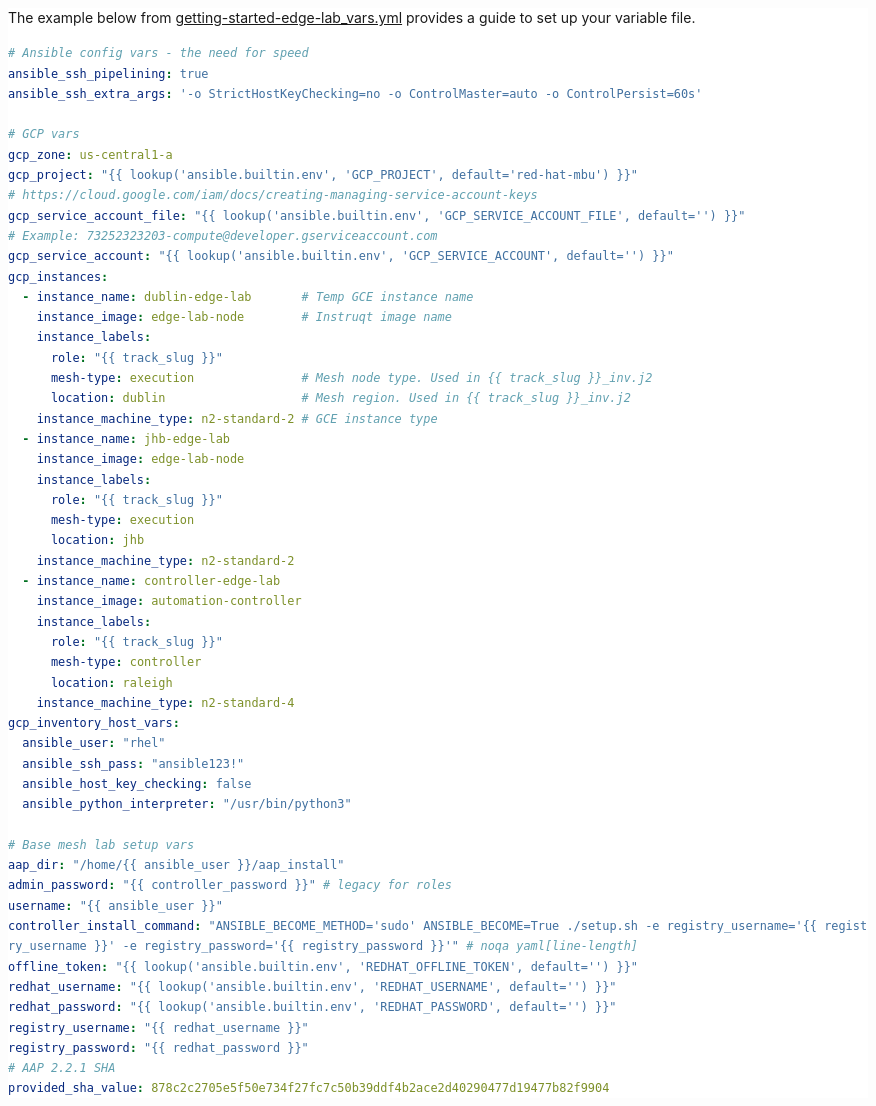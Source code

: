 The example below from [getting-started-edge-lab_vars.yml](./ansible/vars/getting-started-edge-lab_vars.yml) provides a guide to set up your variable file.

```yaml
# Ansible config vars - the need for speed
ansible_ssh_pipelining: true
ansible_ssh_extra_args: '-o StrictHostKeyChecking=no -o ControlMaster=auto -o ControlPersist=60s'

# GCP vars
gcp_zone: us-central1-a
gcp_project: "{{ lookup('ansible.builtin.env', 'GCP_PROJECT', default='red-hat-mbu') }}"
# https://cloud.google.com/iam/docs/creating-managing-service-account-keys
gcp_service_account_file: "{{ lookup('ansible.builtin.env', 'GCP_SERVICE_ACCOUNT_FILE', default='') }}"
# Example: 73252323203-compute@developer.gserviceaccount.com
gcp_service_account: "{{ lookup('ansible.builtin.env', 'GCP_SERVICE_ACCOUNT', default='') }}"
gcp_instances:
  - instance_name: dublin-edge-lab       # Temp GCE instance name
    instance_image: edge-lab-node        # Instruqt image name
    instance_labels:
      role: "{{ track_slug }}"
      mesh-type: execution               # Mesh node type. Used in {{ track_slug }}_inv.j2
      location: dublin                   # Mesh region. Used in {{ track_slug }}_inv.j2
    instance_machine_type: n2-standard-2 # GCE instance type
  - instance_name: jhb-edge-lab
    instance_image: edge-lab-node
    instance_labels:
      role: "{{ track_slug }}"
      mesh-type: execution
      location: jhb
    instance_machine_type: n2-standard-2
  - instance_name: controller-edge-lab
    instance_image: automation-controller
    instance_labels:
      role: "{{ track_slug }}"
      mesh-type: controller
      location: raleigh
    instance_machine_type: n2-standard-4
gcp_inventory_host_vars:
  ansible_user: "rhel"
  ansible_ssh_pass: "ansible123!"
  ansible_host_key_checking: false
  ansible_python_interpreter: "/usr/bin/python3"

# Base mesh lab setup vars
aap_dir: "/home/{{ ansible_user }}/aap_install"
admin_password: "{{ controller_password }}" # legacy for roles
username: "{{ ansible_user }}"
controller_install_command: "ANSIBLE_BECOME_METHOD='sudo' ANSIBLE_BECOME=True ./setup.sh -e registry_username='{{ registry_username }}' -e registry_password='{{ registry_password }}'" # noqa yaml[line-length]
offline_token: "{{ lookup('ansible.builtin.env', 'REDHAT_OFFLINE_TOKEN', default='') }}"
redhat_username: "{{ lookup('ansible.builtin.env', 'REDHAT_USERNAME', default='') }}"
redhat_password: "{{ lookup('ansible.builtin.env', 'REDHAT_PASSWORD', default='') }}"
registry_username: "{{ redhat_username }}"
registry_password: "{{ redhat_password }}"
# AAP 2.2.1 SHA
provided_sha_value: 878c2c2705e5f50e734f27fc7c50b39ddf4b2ace2d40290477d19477b82f9904
```

